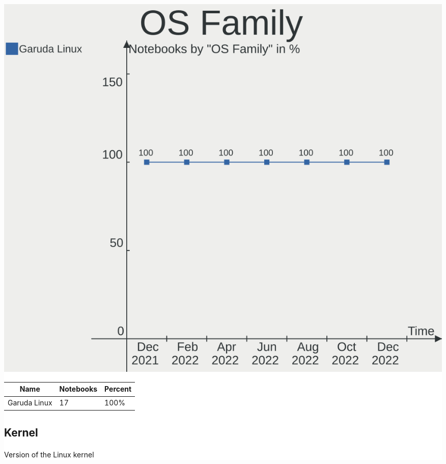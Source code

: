 ![OS Family](./images/line_chart/os_family.svg)

| Name         | Notebooks | Percent |
|--------------|-----------|---------|
| Garuda Linux | 17        | 100%    |

Kernel
------

Version of the Linux kernel
